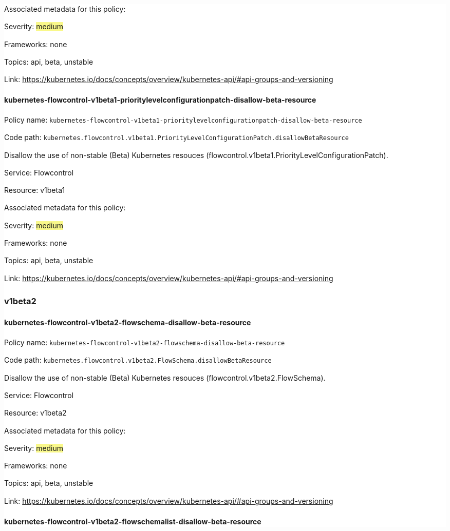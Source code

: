 Associated metadata for this policy:

Severity: <span style='background-color: #F9F88A;'>medium</span>

Frameworks: none

Topics: api, beta, unstable

Link: <https://kubernetes.io/docs/concepts/overview/kubernetes-api/#api-groups-and-versioning>

#### kubernetes-flowcontrol-v1beta1-prioritylevelconfigurationpatch-disallow-beta-resource

Policy name: `kubernetes-flowcontrol-v1beta1-prioritylevelconfigurationpatch-disallow-beta-resource`

Code path: `kubernetes.flowcontrol.v1beta1.PriorityLevelConfigurationPatch.disallowBetaResource`

Disallow the use of non-stable (Beta) Kubernetes resouces (flowcontrol.v1beta1.PriorityLevelConfigurationPatch).

Service: Flowcontrol

Resource: v1beta1

Associated metadata for this policy:

Severity: <span style='background-color: #F9F88A;'>medium</span>

Frameworks: none

Topics: api, beta, unstable

Link: <https://kubernetes.io/docs/concepts/overview/kubernetes-api/#api-groups-and-versioning>

### v1beta2

#### kubernetes-flowcontrol-v1beta2-flowschema-disallow-beta-resource

Policy name: `kubernetes-flowcontrol-v1beta2-flowschema-disallow-beta-resource`

Code path: `kubernetes.flowcontrol.v1beta2.FlowSchema.disallowBetaResource`

Disallow the use of non-stable (Beta) Kubernetes resouces (flowcontrol.v1beta2.FlowSchema).

Service: Flowcontrol

Resource: v1beta2

Associated metadata for this policy:

Severity: <span style='background-color: #F9F88A;'>medium</span>

Frameworks: none

Topics: api, beta, unstable

Link: <https://kubernetes.io/docs/concepts/overview/kubernetes-api/#api-groups-and-versioning>

#### kubernetes-flowcontrol-v1beta2-flowschemalist-disallow-beta-resource
